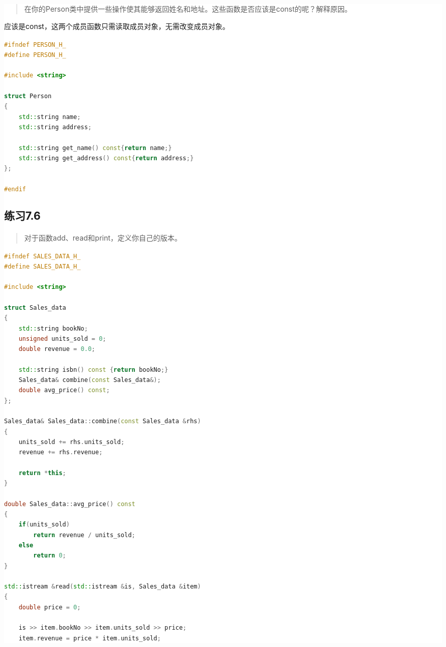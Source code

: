 > 在你的Person类中提供一些操作使其能够返回姓名和地址。这些函数是否应该是const的呢？解释原因。

应该是const，这两个成员函数只需读取成员对象，无需改变成员对象。
```cpp
#ifndef PERSON_H_
#define PERSON_H_

#include <string>

struct Person
{
    std::string name;
    std::string address;

    std::string get_name() const{return name;}
    std::string get_address() const{return address;}
};

#endif
```
  
## 练习7.6

> 对于函数add、read和print，定义你自己的版本。

```cpp
#ifndef SALES_DATA_H_
#define SALES_DATA_H_

#include <string>

struct Sales_data
{
    std::string bookNo;
    unsigned units_sold = 0;
    double revenue = 0.0;

    std::string isbn() const {return bookNo;}
    Sales_data& combine(const Sales_data&);
    double avg_price() const;
};

Sales_data& Sales_data::combine(const Sales_data &rhs)
{
	units_sold += rhs.units_sold;
	revenue += rhs.revenue;

	return *this;
}

double Sales_data::avg_price() const
{
	if(units_sold)
		return revenue / units_sold;
	else
		return 0;
}

std::istream &read(std::istream &is, Sales_data &item)
{
	double price = 0;

	is >> item.bookNo >> item.units_sold >> price;
	item.revenue = price * item.units_sold;

```